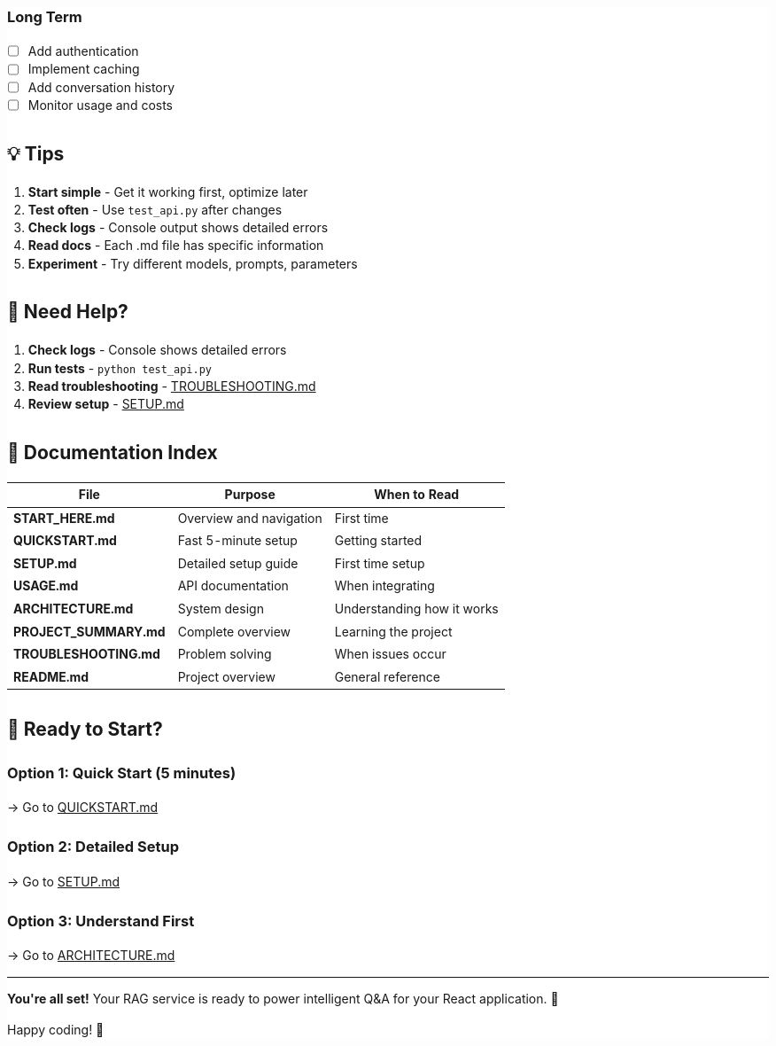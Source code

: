 ### Long Term
- [ ] Add authentication
- [ ] Implement caching
- [ ] Add conversation history
- [ ] Monitor usage and costs

## 💡 Tips

1. **Start simple** - Get it working first, optimize later
2. **Test often** - Use `test_api.py` after changes
3. **Check logs** - Console output shows detailed errors
4. **Read docs** - Each .md file has specific information
5. **Experiment** - Try different models, prompts, parameters

## 🤝 Need Help?

1. **Check logs** - Console shows detailed errors
2. **Run tests** - `python test_api.py`
3. **Read troubleshooting** - [TROUBLESHOOTING.md](TROUBLESHOOTING.md)
4. **Review setup** - [SETUP.md](SETUP.md)

## 📖 Documentation Index

| File | Purpose | When to Read |
|------|---------|--------------|
| **START_HERE.md** | Overview and navigation | First time |
| **QUICKSTART.md** | Fast 5-minute setup | Getting started |
| **SETUP.md** | Detailed setup guide | First time setup |
| **USAGE.md** | API documentation | When integrating |
| **ARCHITECTURE.md** | System design | Understanding how it works |
| **PROJECT_SUMMARY.md** | Complete overview | Learning the project |
| **TROUBLESHOOTING.md** | Problem solving | When issues occur |
| **README.md** | Project overview | General reference |

## 🚀 Ready to Start?

### Option 1: Quick Start (5 minutes)
→ Go to [QUICKSTART.md](QUICKSTART.md)

### Option 2: Detailed Setup
→ Go to [SETUP.md](SETUP.md)

### Option 3: Understand First
→ Go to [ARCHITECTURE.md](ARCHITECTURE.md)

---

**You're all set!** Your RAG service is ready to power intelligent Q&A for your React application. 🎉

Happy coding! 🚀
